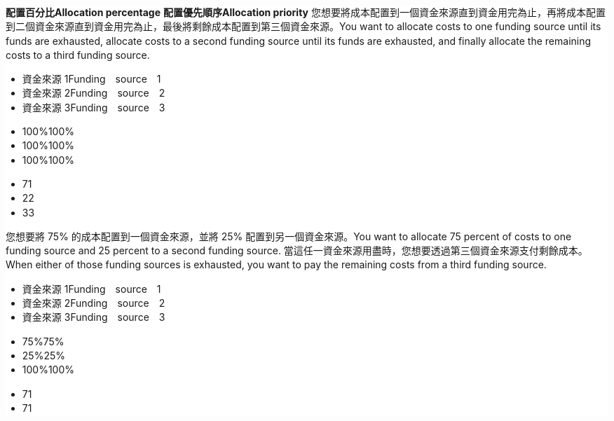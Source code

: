 <td><span data-ttu-id="cb91d-145"><strong>配置百分比</strong></span><span class="sxs-lookup"><span data-stu-id="cb91d-145"><strong>Allocation percentage</strong></span></span></td>
<td><span data-ttu-id="cb91d-146"><strong>配置優先順序</strong></span><span class="sxs-lookup"><span data-stu-id="cb91d-146"><strong>Allocation priority</strong></span></span></td>
</tr>
<tr class="even">
<td><span data-ttu-id="cb91d-147">您想要將成本配置到一個資金來源直到資金用完為止，再將成本配置到二個資金來源直到資金用完為止，最後將剩餘成本配置到第三個資金來源。</span><span class="sxs-lookup"><span data-stu-id="cb91d-147">You want to allocate costs to one funding source until its funds are exhausted, allocate costs to a second funding source until its funds are exhausted, and finally allocate the remaining costs to a third funding source.</span></span></td>
<td><ul>
<li><span data-ttu-id="cb91d-148">資金來源 1</span><span class="sxs-lookup"><span data-stu-id="cb91d-148">Funding　source　1</span></span></li>
<li><span data-ttu-id="cb91d-149">資金來源 2</span><span class="sxs-lookup"><span data-stu-id="cb91d-149">Funding　source　2</span></span></li>
<li><span data-ttu-id="cb91d-150">資金來源 3</span><span class="sxs-lookup"><span data-stu-id="cb91d-150">Funding　source　3</span></span></li>
</ul></td>
<td><ul>
<li><span data-ttu-id="cb91d-151">100%</span><span class="sxs-lookup"><span data-stu-id="cb91d-151">100%</span></span></li>
<li><span data-ttu-id="cb91d-152">100%</span><span class="sxs-lookup"><span data-stu-id="cb91d-152">100%</span></span></li>
<li><span data-ttu-id="cb91d-153">100%</span><span class="sxs-lookup"><span data-stu-id="cb91d-153">100%</span></span></li>
</ul></td>
<td><ul>
<li><span data-ttu-id="cb91d-154">7</span><span class="sxs-lookup"><span data-stu-id="cb91d-154">1</span></span></li>
<li><span data-ttu-id="cb91d-155">2</span><span class="sxs-lookup"><span data-stu-id="cb91d-155">2</span></span></li>
<li><span data-ttu-id="cb91d-156">3</span><span class="sxs-lookup"><span data-stu-id="cb91d-156">3</span></span></li>
</ul></td>
</tr>
<tr class="odd">
<td><span data-ttu-id="cb91d-157">您想要將 75% 的成本配置到一個資金來源，並將 25% 配置到另一個資金來源。</span><span class="sxs-lookup"><span data-stu-id="cb91d-157">You want to allocate 75 percent of costs to one funding source and 25 percent to a second funding source.</span></span> <span data-ttu-id="cb91d-158">當這任一資金來源用盡時，您想要透過第三個資金來源支付剩餘成本。</span><span class="sxs-lookup"><span data-stu-id="cb91d-158">When either of those funding sources is exhausted, you want to pay the remaining costs from a third funding source.</span></span></td>
<td><ul>
<li><span data-ttu-id="cb91d-159">資金來源 1</span><span class="sxs-lookup"><span data-stu-id="cb91d-159">Funding　source　1</span></span></li>
<li><span data-ttu-id="cb91d-160">資金來源 2</span><span class="sxs-lookup"><span data-stu-id="cb91d-160">Funding　source　2</span></span></li>
<li><span data-ttu-id="cb91d-161">資金來源 3</span><span class="sxs-lookup"><span data-stu-id="cb91d-161">Funding　source　3</span></span></li>
</ul></td>
<td><ul>
<li><span data-ttu-id="cb91d-162">75%</span><span class="sxs-lookup"><span data-stu-id="cb91d-162">75%</span></span></li>
<li><span data-ttu-id="cb91d-163">25%</span><span class="sxs-lookup"><span data-stu-id="cb91d-163">25%</span></span></li>
<li><span data-ttu-id="cb91d-164">100%</span><span class="sxs-lookup"><span data-stu-id="cb91d-164">100%</span></span></li>
</ul></td>
<td><ul>
<li><span data-ttu-id="cb91d-165">7</span><span class="sxs-lookup"><span data-stu-id="cb91d-165">1</span></span></li>
<li><span data-ttu-id="cb91d-166">7</span><span class="sxs-lookup"><span data-stu-id="cb91d-166">1</span></span></li>